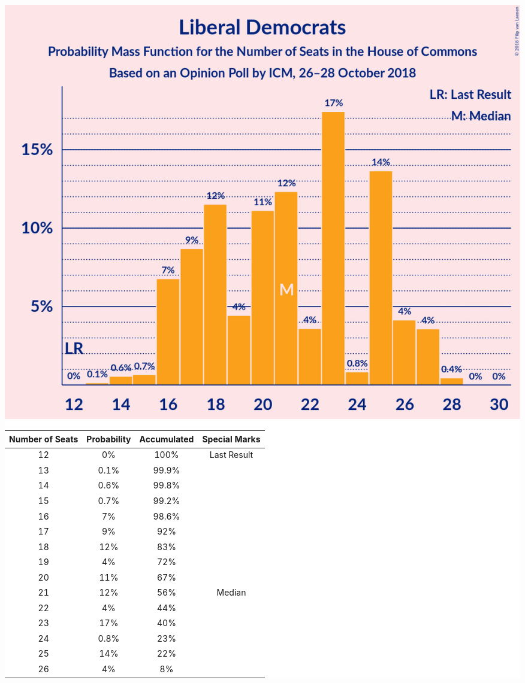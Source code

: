 ![Graph with seats probability mass function not yet produced](2018-10-28-ICM-seats-pmf-liberaldemocrats.png "Seats Probability Mass Function")

| Number of Seats | Probability | Accumulated | Special Marks |
|:---------------:|:-----------:|:-----------:|:-------------:|
| 12 | 0% | 100% | Last Result |
| 13 | 0.1% | 99.9% |  |
| 14 | 0.6% | 99.8% |  |
| 15 | 0.7% | 99.2% |  |
| 16 | 7% | 98.6% |  |
| 17 | 9% | 92% |  |
| 18 | 12% | 83% |  |
| 19 | 4% | 72% |  |
| 20 | 11% | 67% |  |
| 21 | 12% | 56% | Median |
| 22 | 4% | 44% |  |
| 23 | 17% | 40% |  |
| 24 | 0.8% | 23% |  |
| 25 | 14% | 22% |  |
| 26 | 4% | 8% |  |